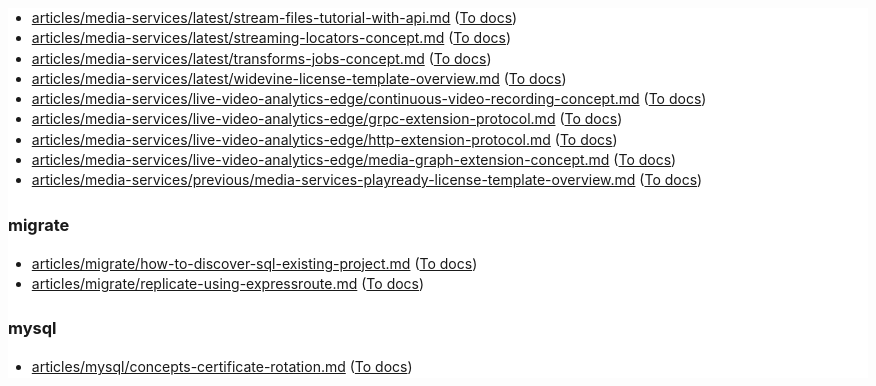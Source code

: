 - [articles/media-services/latest/stream-files-tutorial-with-api.md](https://github.com/MicrosoftDocs/azure-docs/compare/5bbc006..77045d2#diff-65c4dc7faf8f2090232022a484f1c6ca9110ff70b1e308fcbdf7e75842f0c664) ([To docs](https://docs.microsoft.com/en-us/azure/media-services/latest/stream-files-tutorial-with-api?WT.mc_id=AZ-MVP-5003408))
- [articles/media-services/latest/streaming-locators-concept.md](https://github.com/MicrosoftDocs/azure-docs/compare/5bbc006..77045d2#diff-d052c0f410c191a5f638d1d0fee5c759aac1244c0ecd10da445cf026fd5322df) ([To docs](https://docs.microsoft.com/en-us/azure/media-services/latest/streaming-locators-concept?WT.mc_id=AZ-MVP-5003408))
- [articles/media-services/latest/transforms-jobs-concept.md](https://github.com/MicrosoftDocs/azure-docs/compare/5bbc006..77045d2#diff-370bd15efd79ea7419677dd7cb248725298329625067b691fbd5f98b86ef8057) ([To docs](https://docs.microsoft.com/en-us/azure/media-services/latest/transforms-jobs-concept?WT.mc_id=AZ-MVP-5003408))
- [articles/media-services/latest/widevine-license-template-overview.md](https://github.com/MicrosoftDocs/azure-docs/compare/5bbc006..77045d2#diff-d473e0f76736269d922ebec0d469be5365c5509977b1f659294c2d44457222b5) ([To docs](https://docs.microsoft.com/en-us/azure/media-services/latest/widevine-license-template-overview?WT.mc_id=AZ-MVP-5003408))
- [articles/media-services/live-video-analytics-edge/continuous-video-recording-concept.md](https://github.com/MicrosoftDocs/azure-docs/compare/5bbc006..77045d2#diff-10ac7d44b570af14c4dcc340e6fb8db04cec8239ecbf9e2deb7526007b014111) ([To docs](https://docs.microsoft.com/en-us/azure/media-services/live-video-analytics-edge/continuous-video-recording-concept?WT.mc_id=AZ-MVP-5003408))
- [articles/media-services/live-video-analytics-edge/grpc-extension-protocol.md](https://github.com/MicrosoftDocs/azure-docs/compare/5bbc006..77045d2#diff-51c185b379879cfe2a9a15862ee2363d32dc53abbb8144319ee4736bdbda4db0) ([To docs](https://docs.microsoft.com/en-us/azure/media-services/live-video-analytics-edge/grpc-extension-protocol?WT.mc_id=AZ-MVP-5003408))
- [articles/media-services/live-video-analytics-edge/http-extension-protocol.md](https://github.com/MicrosoftDocs/azure-docs/compare/5bbc006..77045d2#diff-6cf6b814dbaa9fcf272b6f1e0a4f3c0c6bf62da23812ea10e26bfa64d9f83e29) ([To docs](https://docs.microsoft.com/en-us/azure/media-services/live-video-analytics-edge/http-extension-protocol?WT.mc_id=AZ-MVP-5003408))
- [articles/media-services/live-video-analytics-edge/media-graph-extension-concept.md](https://github.com/MicrosoftDocs/azure-docs/compare/5bbc006..77045d2#diff-47546d3c90adb0df76bafb647493f843ae111397050fe82f4f32ade55d285b25) ([To docs](https://docs.microsoft.com/en-us/azure/media-services/live-video-analytics-edge/media-graph-extension-concept?WT.mc_id=AZ-MVP-5003408))
- [articles/media-services/previous/media-services-playready-license-template-overview.md](https://github.com/MicrosoftDocs/azure-docs/compare/5bbc006..77045d2#diff-8dead73b14f890293f13cad7136e0829757ba1546695301611f979649b68ba86) ([To docs](https://docs.microsoft.com/en-us/azure/media-services/previous/media-services-playready-license-template-overview?WT.mc_id=AZ-MVP-5003408))
    
### migrate
- [articles/migrate/how-to-discover-sql-existing-project.md](https://github.com/MicrosoftDocs/azure-docs/compare/5bbc006..77045d2#diff-71a4564b06f2695ad00d0619493491a6b6c7744b9a4c64e1023dd79a2821ebfd) ([To docs](https://docs.microsoft.com/en-us/azure/migrate/how-to-discover-sql-existing-project?WT.mc_id=AZ-MVP-5003408))
- [articles/migrate/replicate-using-expressroute.md](https://github.com/MicrosoftDocs/azure-docs/compare/5bbc006..77045d2#diff-bcdb0f7ad63f1c7d8cd1348151dd4dfbe64cbadfe3ab2de3c2f18ca76b80270b) ([To docs](https://docs.microsoft.com/en-us/azure/migrate/replicate-using-expressroute?WT.mc_id=AZ-MVP-5003408))
    
### mysql
- [articles/mysql/concepts-certificate-rotation.md](https://github.com/MicrosoftDocs/azure-docs/compare/5bbc006..77045d2#diff-d198e76c4bbeb6ae1477a53663e972e1e229233d46b2fe41a32602c9d0b0df89) ([To docs](https://docs.microsoft.com/en-us/azure/mysql/concepts-certificate-rotation?WT.mc_id=AZ-MVP-5003408))
    